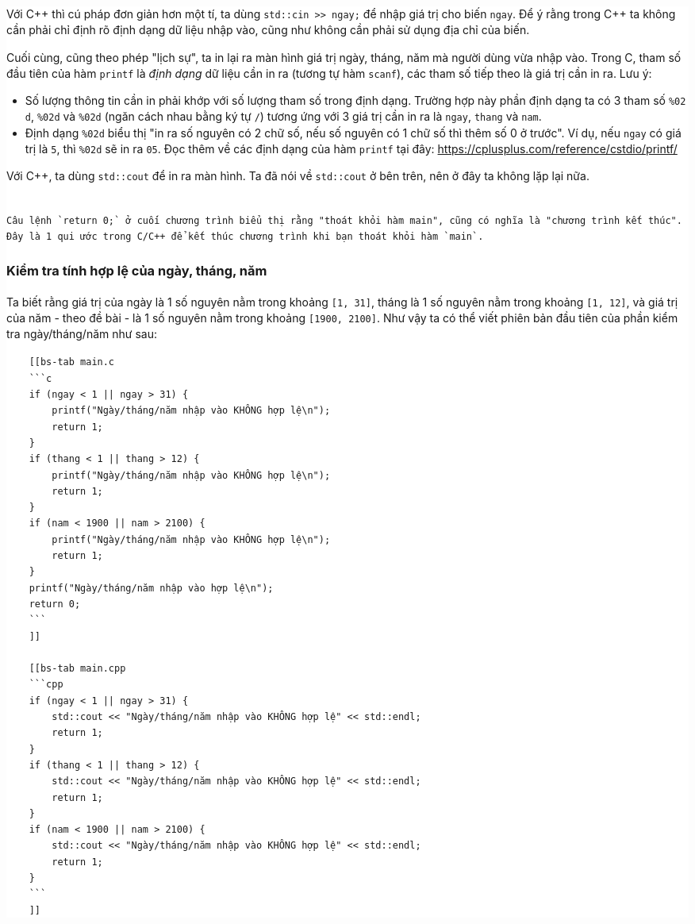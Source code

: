 Với C++ thì cú pháp đơn giản hơn một tí, ta dùng `std::cin >> ngay;` để nhập giá trị cho biến `ngay`. Để ý rằng trong C++ ta không cần phải chỉ định rõ định dạng dữ liệu nhập vào, cũng như không cần phải sử dụng địa chỉ của biến.

Cuối cùng, cũng theo phép "lịch sự", ta in lại ra màn hình giá trị ngày, tháng, năm mà người dùng vừa nhập vào. Trong C, tham số đầu tiên của hàm `printf` là _định dạng_ dữ liệu cần in ra (tương tự hàm `scanf`), các tham số tiếp theo là giá trị cần in ra. Lưu ý:

- Số lượng thông tin cần in phải khớp với số lượng tham số trong định dạng. Trường hợp này phần định dạng ta có 3 tham số `%02d`, `%02d` và `%02d` (ngăn cách nhau bằng ký tự `/`) tương ứng với 3 giá trị cần in ra là `ngay`, `thang` và `nam`.
- Định dạng `%02d` biểu thị "in ra số nguyên có 2 chữ số, nếu số nguyên có 1 chữ số thì thêm số 0 ở trước". Ví dụ, nếu `ngay` có giá trị là `5`, thì `%02d` sẽ in ra `05`. Đọc thêm về các định dạng của hàm `printf` tại đây: https://cplusplus.com/reference/cstdio/printf/

Với C++, ta dùng `std::cout` để in ra màn hình. Ta đã nói về `std::cout` ở bên trên, nên ở đây ta không lặp lại nữa.

```bs-alert secondary

Câu lệnh `return 0;` ở cuối chương trình biểu thị rằng "thoát khỏi hàm main", cũng có nghĩa là "chương trình kết thúc". Đây là 1 qui ước trong C/C++ để kết thúc chương trình khi bạn thoát khỏi hàm `main`.
```

### Kiểm tra tính hợp lệ của ngày, tháng, năm

Ta biết rằng giá trị của ngày là 1 số nguyên nằm trong khoảng `[1, 31]`, tháng là 1 số nguyên nằm trong khoảng `[1, 12]`, và giá trị của năm - theo đề bài - là 1 số nguyên nằm trong khoảng `[1900, 2100]`. Như vậy ta có thể viết phiên bản đầu tiên của phần kiểm tra ngày/tháng/năm như sau:

```bs-tabs
    [[bs-tab main.c
    ```c
    if (ngay < 1 || ngay > 31) {
        printf("Ngày/tháng/năm nhập vào KHÔNG hợp lệ\n");
        return 1;
    }
    if (thang < 1 || thang > 12) {
        printf("Ngày/tháng/năm nhập vào KHÔNG hợp lệ\n");
        return 1;
    }
    if (nam < 1900 || nam > 2100) {
        printf("Ngày/tháng/năm nhập vào KHÔNG hợp lệ\n");
        return 1;
    }
    printf("Ngày/tháng/năm nhập vào hợp lệ\n");
    return 0;
    ```
    ]]

    [[bs-tab main.cpp
    ```cpp
    if (ngay < 1 || ngay > 31) {
        std::cout << "Ngày/tháng/năm nhập vào KHÔNG hợp lệ" << std::endl;
        return 1;
    }
    if (thang < 1 || thang > 12) {
        std::cout << "Ngày/tháng/năm nhập vào KHÔNG hợp lệ" << std::endl;
        return 1;
    }
    if (nam < 1900 || nam > 2100) {
        std::cout << "Ngày/tháng/năm nhập vào KHÔNG hợp lệ" << std::endl;
        return 1;
    }
    ```
    ]]
```